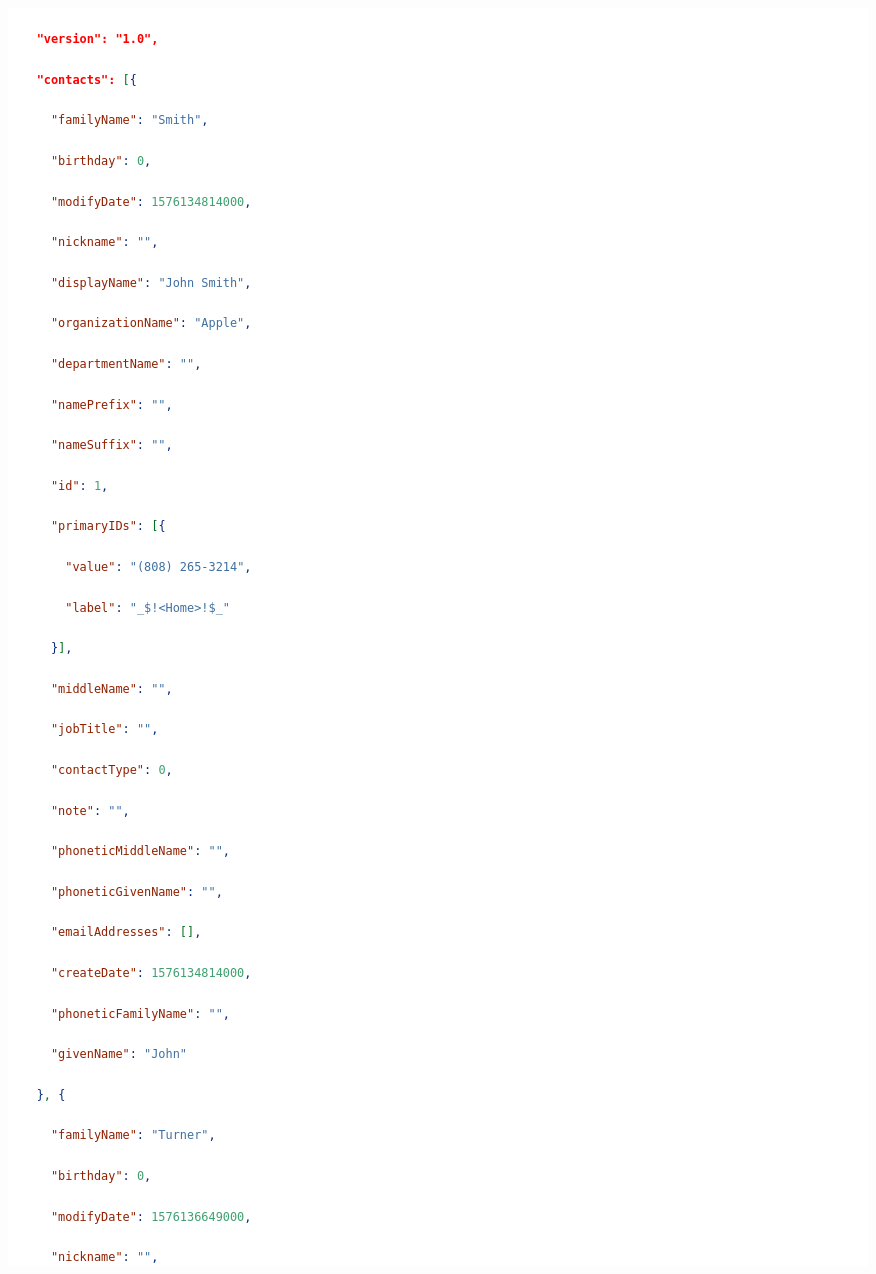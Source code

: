 ```json 

    "version": "1.0", 

    "contacts": [{ 

      "familyName": "Smith", 

      "birthday": 0, 

      "modifyDate": 1576134814000, 

      "nickname": "", 

      "displayName": "John Smith", 

      "organizationName": "Apple", 

      "departmentName": "", 

      "namePrefix": "", 

      "nameSuffix": "", 

      "id": 1, 

      "primaryIDs": [{ 

        "value": "(808) 265-3214", 

        "label": "_$!<Home>!$_" 

      }], 

      "middleName": "", 

      "jobTitle": "", 

      "contactType": 0, 

      "note": "", 

      "phoneticMiddleName": "", 

      "phoneticGivenName": "", 

      "emailAddresses": [], 

      "createDate": 1576134814000, 

      "phoneticFamilyName": "", 

      "givenName": "John" 

    }, { 

      "familyName": "Turner", 

      "birthday": 0, 

      "modifyDate": 1576136649000, 

      "nickname": "", 

```